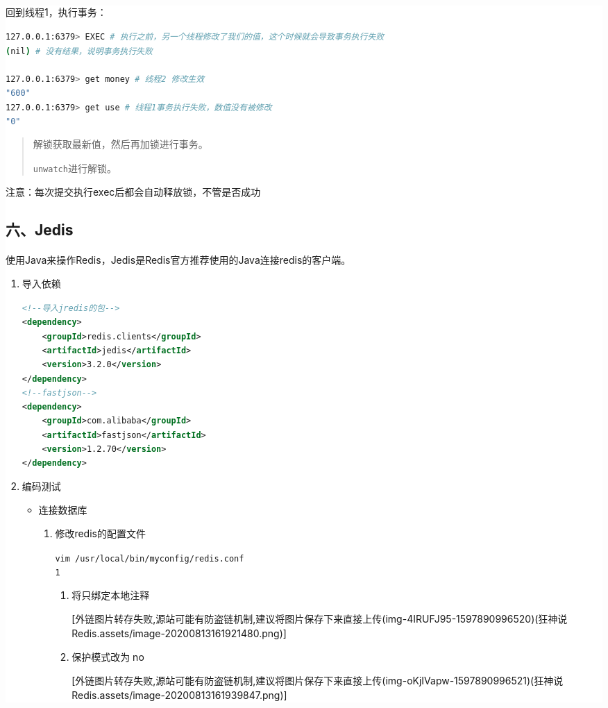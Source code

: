 回到线程1，执行事务：

```bash
127.0.0.1:6379> EXEC # 执行之前，另一个线程修改了我们的值，这个时候就会导致事务执行失败
(nil) # 没有结果，说明事务执行失败

127.0.0.1:6379> get money # 线程2 修改生效
"600"
127.0.0.1:6379> get use # 线程1事务执行失败，数值没有被修改
"0"
```

> 解锁获取最新值，然后再加锁进行事务。
>
> `unwatch`进行解锁。

注意：每次提交执行exec后都会自动释放锁，不管是否成功

## 六、Jedis

使用Java来操作Redis，Jedis是Redis官方推荐使用的Java连接redis的客户端。

1. 导入依赖

   ```xml
   <!--导入jredis的包-->
   <dependency>
       <groupId>redis.clients</groupId>
       <artifactId>jedis</artifactId>
       <version>3.2.0</version>
   </dependency>
   <!--fastjson-->
   <dependency>
       <groupId>com.alibaba</groupId>
       <artifactId>fastjson</artifactId>
       <version>1.2.70</version>
   </dependency>
   ```

2. 编码测试

   - 连接数据库

     1. 修改redis的配置文件

        ```bash
        vim /usr/local/bin/myconfig/redis.conf
        1
        ```

        1. 将只绑定本地注释

           [外链图片转存失败,源站可能有防盗链机制,建议将图片保存下来直接上传(img-4IRUFJ95-1597890996520)(狂神说 Redis.assets/image-20200813161921480.png)]

        2. 保护模式改为 no

           [外链图片转存失败,源站可能有防盗链机制,建议将图片保存下来直接上传(img-oKjIVapw-1597890996521)(狂神说 Redis.assets/image-20200813161939847.png)]
